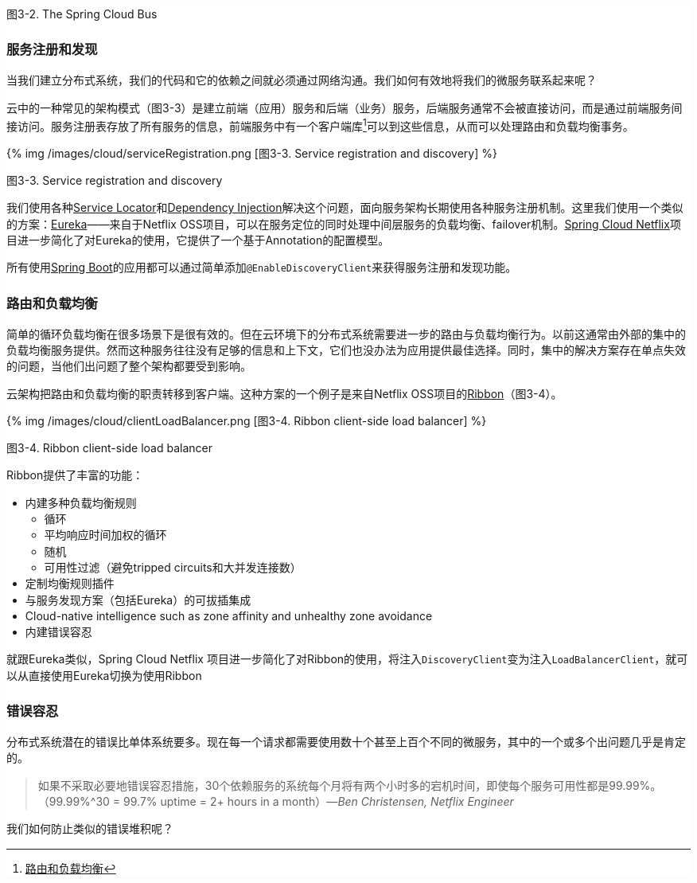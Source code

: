 图3-2. The Spring Cloud Bus

### 服务注册和发现

当我们建立分布式系统，我们的代码和它的依赖之间就必须通过网络沟通。我们如何有效地将我们的微服务联系起来呢？

云中的一种常见的架构模式（图3-3）是建立前端（应用）服务和后端（业务）服务，后端服务通常不会被直接访问，而是通过前端服务间接访问。服务注册表存放了所有服务的信息，前端服务中有一个客户端库[^2]可以到这些信息，从而可以处理路由和负载均衡事务。

{% img /images/cloud/serviceRegistration.png  [图3-3. Service registration and discovery] %}

图3-3. Service registration and discovery

我们使用各种[Service Locator](https://en.wikipedia.org/wiki/Service_locator_pattern)和[Dependency Injection](https://en.wikipedia.org/wiki/Dependency_injection)解决这个问题，面向服务架构长期使用各种服务注册机制。这里我们使用一个类似的方案：[Eureka](https://github.com/Netflix/eureka)——来自于Netflix OSS项目，可以在服务定位的同时处理中间层服务的负载均衡、failover机制。[Spring Cloud Netflix](http://cloud.spring.io/spring-cloud-netflix/)项目进一步简化了对Eureka的使用，它提供了一个基于Annotation的配置模型。

所有使用[Spring Boot](http://projects.spring.io/spring-boot/)的应用都可以通过简单添加`@EnableDiscoveryClient`来获得服务注册和发现功能。

### <a name="rlb"></a>路由和负载均衡

简单的循环负载均衡在很多场景下是很有效的。但在云环境下的分布式系统需要进一步的路由与负载均衡行为。以前这通常由外部的集中的负载均衡服务提供。然而这种服务往往没有足够的信息和上下文，它们也没办法为应用提供最佳选择。同时，集中的解决方案存在单点失效的问题，当他们出问题了整个架构都要受到影响。

云架构把路由和负载均衡的职责转移到客户端。这种方案的一个例子是来自Netflix OSS项目的[Ribbon](https://github.com/Netflix/ribbon)（图3-4）。

{% img /images/cloud/clientLoadBalancer.png  [图3-4. Ribbon client-side load balancer] %}

图3-4. Ribbon client-side load balancer

Ribbon提供了丰富的功能：

* 内建多种负载均衡规则
	* 循环
	* 平均响应时间加权的循环
	* 随机
	* 可用性过滤（避免tripped circuits和大并发连接数）
* 定制均衡规则插件
* 与服务发现方案（包括Eureka）的可拔插集成
* Cloud-native intelligence such as zone affinity and unhealthy zone avoidance
* 内建错误容忍

就跟Eureka类似，Spring Cloud Netflix 项目进一步简化了对Ribbon的使用，将注入`DiscoveryClient`变为注入`LoadBalancerClient`，就可以从直接使用Eureka切换为使用Ribbon


### <a name="ft"></a>错误容忍

分布式系统潜在的错误比单体系统要多。现在每一个请求都需要使用数十个甚至上百个不同的微服务，其中的一个或多个出问题几乎是肯定的。

>如果不采取必要地错误容忍措施，30个依赖服务的系统每个月将有两个小时多的宕机时间，即使每个服务可用性都是99.99%。（99.99%^30 = 99.7% uptime = 2+ hours in a month）—*Ben Christensen, Netflix Engineer*

我们如何防止类似的错误堆积呢？


[^1]: [十二因子应用](/2015/05/23/cloud2/#12f)
[^2]: [路由和负载均衡](#rlb)
[^3]: 书：*Release It!*
[^4]: [容器化](/2015/06/02/cloud4/#c)
[^5]: [移动应用和客户端多样性](/2015/05/23/cloud/#mc)